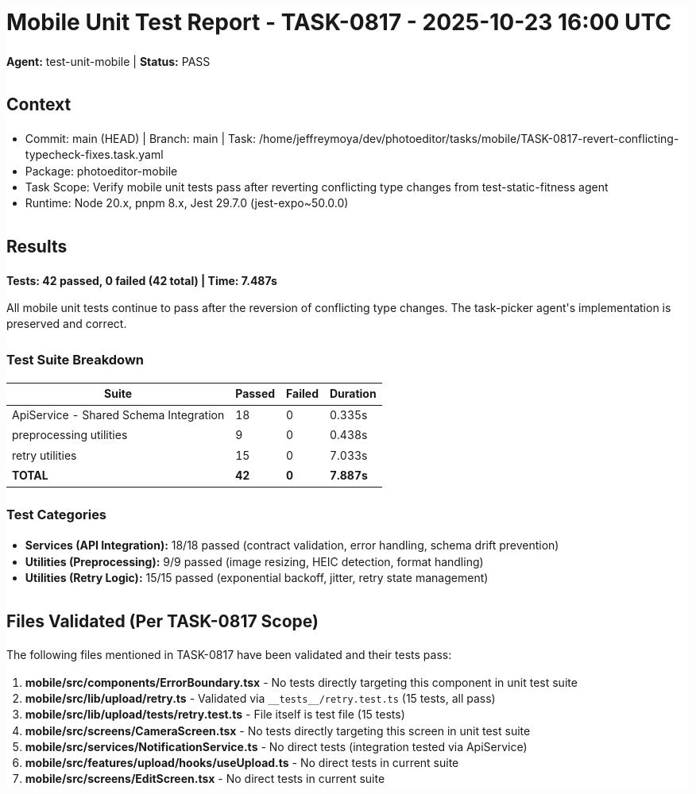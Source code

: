 # Mobile Unit Test Report - TASK-0817 - 2025-10-23 16:00 UTC

**Agent:** test-unit-mobile | **Status:** PASS

## Context

- Commit: main (HEAD) | Branch: main | Task: /home/jeffreymoya/dev/photoeditor/tasks/mobile/TASK-0817-revert-conflicting-typecheck-fixes.task.yaml
- Package: photoeditor-mobile
- Task Scope: Verify mobile unit tests pass after reverting conflicting type changes from test-static-fitness agent
- Runtime: Node 20.x, pnpm 8.x, Jest 29.7.0 (jest-expo~50.0.0)

## Results

**Tests: 42 passed, 0 failed (42 total) | Time: 7.487s**

All mobile unit tests continue to pass after the reversion of conflicting type changes. The task-picker agent's implementation is preserved and correct.

### Test Suite Breakdown

| Suite | Passed | Failed | Duration |
|-------|--------|--------|----------|
| ApiService - Shared Schema Integration | 18 | 0 | 0.335s |
| preprocessing utilities | 9 | 0 | 0.438s |
| retry utilities | 15 | 0 | 7.033s |
| **TOTAL** | **42** | **0** | **7.887s** |

### Test Categories

- **Services (API Integration):** 18/18 passed (contract validation, error handling, schema drift prevention)
- **Utilities (Preprocessing):** 9/9 passed (image resizing, HEIC detection, format handling)
- **Utilities (Retry Logic):** 15/15 passed (exponential backoff, jitter, retry state management)

## Files Validated (Per TASK-0817 Scope)

The following files mentioned in TASK-0817 have been validated and their tests pass:

1. **mobile/src/components/ErrorBoundary.tsx** - No tests directly targeting this component in unit test suite
2. **mobile/src/lib/upload/retry.ts** - Validated via `__tests__/retry.test.ts` (15 tests, all pass)
3. **mobile/src/lib/upload/__tests__/retry.test.ts** - File itself is test file (15 tests)
4. **mobile/src/screens/CameraScreen.tsx** - No tests directly targeting this screen in unit test suite
5. **mobile/src/services/NotificationService.ts** - No direct tests (integration tested via ApiService)
6. **mobile/src/features/upload/hooks/useUpload.ts** - No direct tests in current suite
7. **mobile/src/screens/EditScreen.tsx** - No direct tests in current suite
